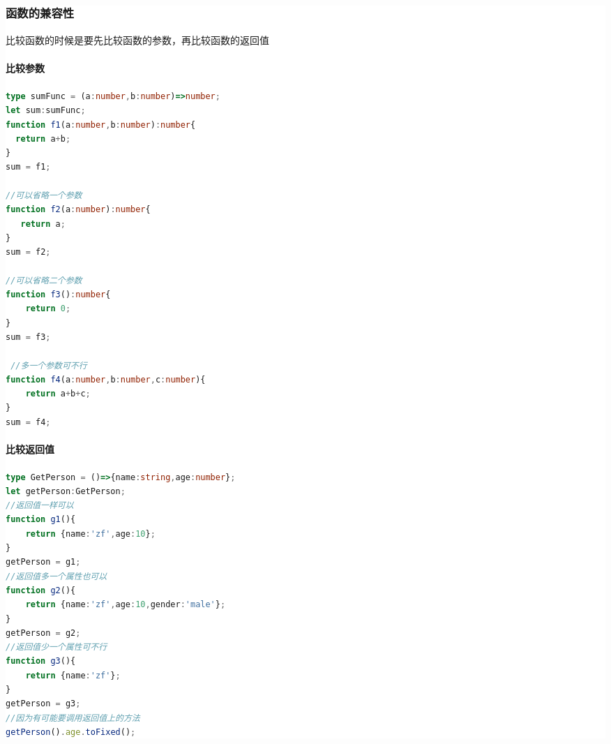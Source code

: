 ### 函数的兼容性

比较函数的时候是要先比较函数的参数，再比较函数的返回值

#### 比较参数

```typescript
type sumFunc = (a:number,b:number)=>number;
let sum:sumFunc;
function f1(a:number,b:number):number{
  return a+b;
}
sum = f1;

//可以省略一个参数
function f2(a:number):number{
   return a;
}
sum = f2;

//可以省略二个参数
function f3():number{
    return 0;
}
sum = f3;

 //多一个参数可不行
function f4(a:number,b:number,c:number){
    return a+b+c;
}
sum = f4;
```

#### 比较返回值

```typescript
type GetPerson = ()=>{name:string,age:number};
let getPerson:GetPerson;
//返回值一样可以
function g1(){
    return {name:'zf',age:10};
}
getPerson = g1;
//返回值多一个属性也可以
function g2(){
    return {name:'zf',age:10,gender:'male'};
}
getPerson = g2;
//返回值少一个属性可不行
function g3(){
    return {name:'zf'};
}
getPerson = g3;
//因为有可能要调用返回值上的方法
getPerson().age.toFixed();
```
